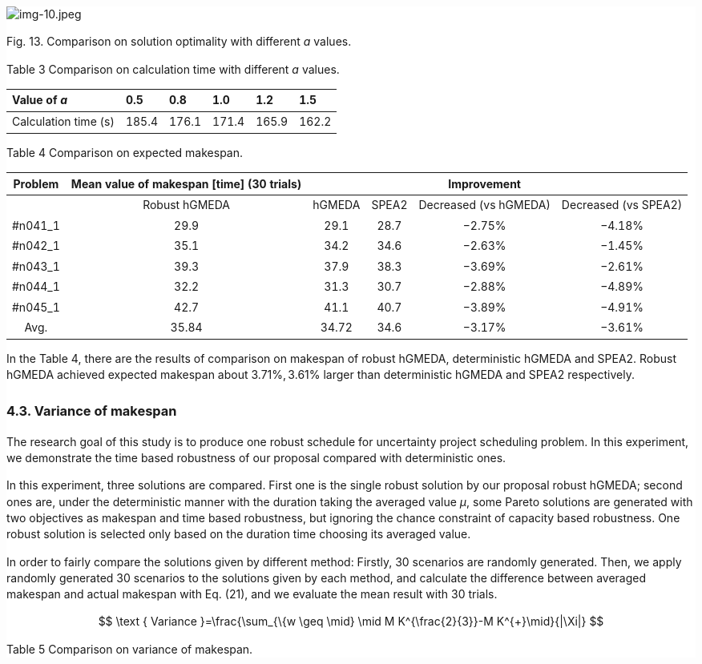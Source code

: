 ![img-10.jpeg](img-10.jpeg)

Fig. 13. Comparison on solution optimality with different $a$ values.

Table 3
Comparison on calculation time with different $a$ values.

| Value of $a$ | 0.5 | 0.8 | 1.0 | 1.2 | 1.5 |
| :-- | :-- | :-- | :-- | :-- | :-- |
| Calculation time (s) | 185.4 | 176.1 | 171.4 | 165.9 | 162.2 |

Table 4
Comparison on expected makespan.

| Problem | Mean value of makespan [time] (30 trials) |  |  | Improvement |  |
| :--: | :--: | :--: | :--: | :--: | :--: |
|  | Robust hGMEDA | hGMEDA | SPEA2 | Decreased (vs hGMEDA) | Decreased (vs SPEA2) |
| \#n041_1 | 29.9 | 29.1 | 28.7 | $-2.75 \%$ | $-4.18 \%$ |
| \#n042_1 | 35.1 | 34.2 | 34.6 | $-2.63 \%$ | $-1.45 \%$ |
| \#n043_1 | 39.3 | 37.9 | 38.3 | $-3.69 \%$ | $-2.61 \%$ |
| \#n044_1 | 32.2 | 31.3 | 30.7 | $-2.88 \%$ | $-4.89 \%$ |
| \#n045_1 | 42.7 | 41.1 | 40.7 | $-3.89 \%$ | $-4.91 \%$ |
| Avg. | 35.84 | 34.72 | 34.6 | $-3.17 \%$ | $-3.61 \%$ |

In the Table 4, there are the results of comparison on makespan of robust hGMEDA, deterministic hGMEDA and SPEA2. Robust hGMEDA achieved expected makespan about $3.71 \%, 3.61 \%$ larger than deterministic hGMEDA and SPEA2 respectively.

### 4.3. Variance of makespan

The research goal of this study is to produce one robust schedule for uncertainty project scheduling problem. In this experiment, we demonstrate the time based robustness of our proposal compared with deterministic ones.

In this experiment, three solutions are compared. First one is the single robust solution by our proposal robust hGMEDA; second ones are, under the deterministic manner with the duration taking the averaged value $\mu$, some Pareto solutions are generated with two objectives as makespan and time based robustness, but ignoring the chance constraint of capacity based robustness. One robust solution is selected only based on the duration time choosing its averaged value.

In order to fairly compare the solutions given by different method: Firstly, 30 scenarios are randomly generated. Then, we apply randomly generated 30 scenarios to the solutions given by each method, and calculate the difference between averaged makespan and actual makespan with Eq. (21), and we evaluate the mean result with 30 trials.

$$
\text { Variance }=\frac{\sum_{\{w \geq \mid} \mid M K^{\frac{2}{3}}-M K^{+}\mid}{|\Xi|}
$$

Table 5
Comparison on variance of makespan.


[^0]:    * Corresponding author at: No. 8, Yongzhi Road, Qinhuai District, Nanjing City, Jiangsu Province, China.